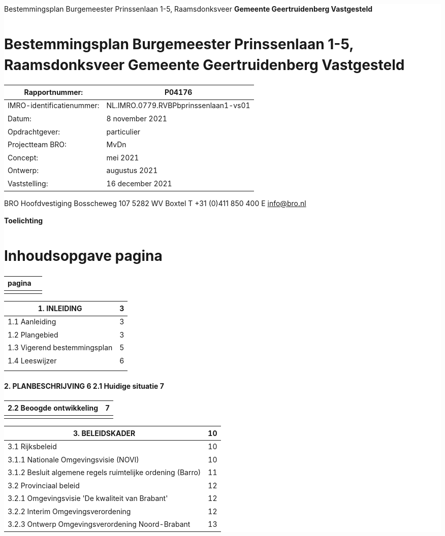 Bestemmingsplan Burgemeester Prinssenlaan 1-5, Raamsdonksveer **Gemeente Geertruidenberg Vastgesteld**

# Bestemmingsplan Burgemeester Prinssenlaan 1-5, Raamsdonksveer **Gemeente Geertruidenberg Vastgesteld**

| Rapportnummer:            | P04176                               |
|---------------------------|--------------------------------------|
| IMRO-identificatienummer: | NL.IMRO.0779.RVBPbprinssenlaan1-vs01 |
| Datum:                    | 8 november 2021                      |
| Opdrachtgever:            | particulier                          |
| Projectteam BRO:          | MvDn                                 |
| Concept:                  | mei 2021                             |
| Ontwerp:                  | augustus 2021                        |
| Vaststelling:             | 16 december 2021                     |

BRO Hoofdvestiging Bosscheweg 107 5282 WV Boxtel T +31 (0)411 850 400 E info@bro.nl

**Toelichting**

# **Inhoudsopgave** pagina

| pagina |  |
|--------|--|
|        |  |

| 1. INLEIDING                 | 3 |
|------------------------------|---|
| 1.1 Aanleiding               | 3 |
| 1.2 Plangebied               | 3 |
| 1.3 Vigerend bestemmingsplan | 5 |
| 1.4 Leeswijzer               | 6 |
|                              |   |

#### **2. PLANBESCHRIJVING 6** 2.1 Huidige situatie 7

| 2.2 Beoogde ontwikkeling | 7 |
|--------------------------|---|
|                          |   |

| 3. BELEIDSKADER                                            | 10 |
|------------------------------------------------------------|----|
| 3.1 Rijksbeleid                                            | 10 |
| 3.1.1 Nationale Omgevingsvisie (NOVI)                      | 10 |
| 3.1.2 Besluit algemene regels ruimtelijke ordening (Barro) | 11 |
| 3.2 Provinciaal beleid                                     | 12 |
| 3.2.1 Omgevingsvisie 'De kwaliteit van Brabant'            | 12 |
| 3.2.2 Interim Omgevingsverordening                         | 12 |
| 3.2.3 Ontwerp Omgevingsverordening Noord-Brabant           | 13 |